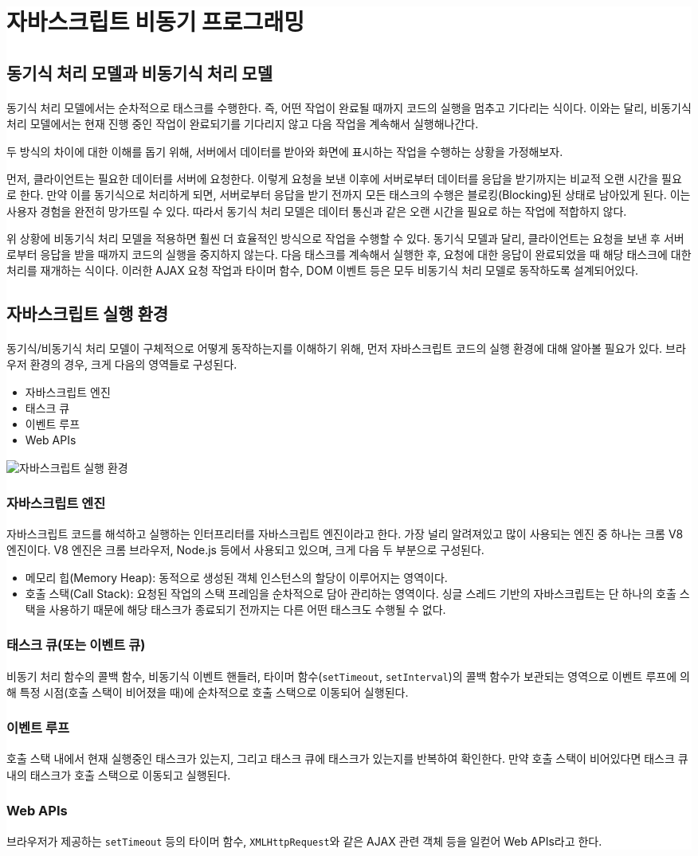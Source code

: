 # 자바스크립트 비동기 프로그래밍

## 동기식 처리 모델과 비동기식 처리 모델

동기식 처리 모델에서는 순차적으로 태스크를 수행한다. 즉, 어떤 작업이 완료될 때까지 코드의 실행을 멈추고 기다리는 식이다. 이와는 달리, 비동기식 처리 모델에서는 현재 진행 중인 작업이 완료되기를 기다리지 않고 다음 작업을 계속해서 실행해나간다.

두 방식의 차이에 대한 이해를 돕기 위해, 서버에서 데이터를 받아와 화면에 표시하는 작업을 수행하는 상황을 가정해보자.

먼저, 클라이언트는 필요한 데이터를 서버에 요청한다. 이렇게 요청을 보낸 이후에 서버로부터 데이터를 응답을 받기까지는 비교적 오랜 시간을 필요로 한다. 만약 이를 동기식으로 처리하게 되면, 서버로부터 응답을 받기 전까지 모든 태스크의 수행은 블로킹(Blocking)된 상태로 남아있게 된다. 이는 사용자 경험을 완전히 망가뜨릴 수 있다. 따라서 동기식 처리 모델은 데이터 통신과 같은 오랜 시간을 필요로 하는 작업에 적합하지 않다.

위 상황에 비동기식 처리 모델을 적용하면 훨씬 더 효율적인 방식으로 작업을 수행할 수 있다. 동기식 모델과 달리, 클라이언트는 요청을 보낸 후 서버로부터 응답을 받을 때까지 코드의 실행을 중지하지 않는다. 다음 태스크를 계속해서 실행한 후, 요청에 대한 응답이 완료되었을 때 해당 태스크에 대한 처리를 재개하는 식이다. 이러한 AJAX 요청 작업과 타이머 함수, DOM 이벤트 등은 모두 비동기식 처리 모델로 동작하도록 설계되어있다.

## 자바스크립트 실행 환경

동기식/비동기식 처리 모델이 구체적으로 어떻게 동작하는지를 이해하기 위해, 먼저 자바스크립트 코드의 실행 환경에 대해 알아볼 필요가 있다. 브라우저 환경의 경우, 크게 다음의 영역들로 구성된다.

* 자바스크립트 엔진
* 태스크 큐
* 이벤트 루프
* Web APIs

![자바스크립트 실행 환경](./assets/2019-01-15-asynchronous-javascript-1.png)

### 자바스크립트 엔진

자바스크립트 코드를 해석하고 실행하는 인터프리터를 자바스크립트 엔진이라고 한다. 가장 널리 알려져있고 많이 사용되는 엔진 중 하나는 크롬 V8 엔진이다. V8 엔진은 크롬 브라우저, Node.js 등에서 사용되고 있으며, 크게 다음 두 부분으로 구성된다.

* 메모리 힙(Memory Heap): 동적으로 생성된 객체 인스턴스의 할당이 이루어지는 영역이다.
* 호출 스택(Call Stack): 요청된 작업의 스택 프레임을 순차적으로 담아 관리하는 영역이다. 싱글 스레드 기반의 자바스크립트는 단 하나의 호출 스택을 사용하기 때문에 해당 태스크가 종료되기 전까지는 다른 어떤 태스크도 수행될 수 없다.

### 태스크 큐(또는 이벤트 큐)

비동기 처리 함수의 콜백 함수, 비동기식 이벤트 핸들러, 타이머 함수(`setTimeout`, `setInterval`)의 콜백 함수가 보관되는 영역으로 이벤트 루프에 의해 특정 시점(호출 스택이 비어졌을 때)에 순차적으로 호출 스택으로 이동되어 실행된다.

### 이벤트 루프

호출 스택 내에서 현재 실행중인 태스크가 있는지, 그리고 태스크 큐에 태스크가 있는지를 반복하여 확인한다. 만약 호출 스택이 비어있다면 태스크 큐 내의 태스크가 호출 스택으로 이동되고 실행된다.

### Web APIs

브라우저가 제공하는 `setTimeout` 등의 타이머 함수, `XMLHttpRequest`와 같은 AJAX 관련 객체 등을 일컫어 Web APIs라고 한다.
